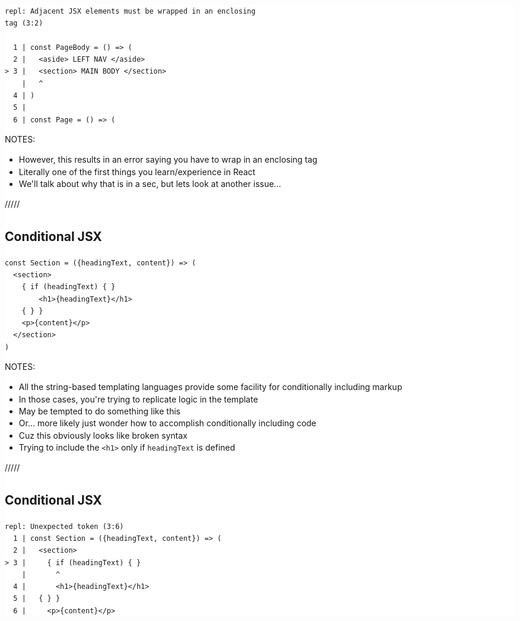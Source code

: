 ```
repl: Adjacent JSX elements must be wrapped in an enclosing
tag (3:2)

  1 | const PageBody = () => (
  2 |   <aside> LEFT NAV </aside>
> 3 |   <section> MAIN BODY </section>
    |   ^
  4 | )
  5 |
  6 | const Page = () => (
```


NOTES:
- However, this results in an error saying you have to wrap in an enclosing tag
- Literally one of the first things you learn/experience in React
- We'll talk about why that is in a sec, but lets look at another issue...

/////

## Conditional JSX

```
const Section = ({headingText, content}) => (
  <section>
    { if (headingText) { }
		<h1>{headingText}</h1>
	{ } }
    <p>{content}</p>
  </section>
)
```


NOTES:
- All the string-based templating languages provide some facility for conditionally including markup
- In those cases, you're trying to replicate logic in the template
- May be tempted to do something like this
- Or... more likely just wonder how to accomplish conditionally including code
- Cuz this obviously looks like broken syntax
- Trying to include the `<h1>` only if `headingText` is defined

/////

## Conditional JSX

```
repl: Unexpected token (3:6)
  1 | const Section = ({headingText, content}) => (
  2 |   <section>
> 3 |     { if (headingText) { }
    |       ^
  4 | 		<h1>{headingText}</h1>
  5 | 	{ } }
  6 |     <p>{content}</p>
```
